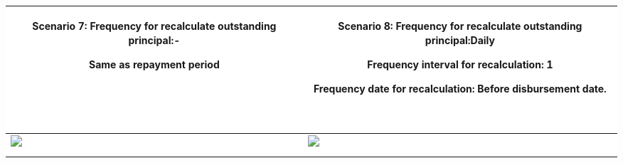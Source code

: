 | <p>Scenario 7: Frequency for recalculate outstanding principal:-</p><p>Same as repayment period</p><p><img src="https://mifosforge.jira.com/wiki/download/thumbnails/112295990/58.png?version=1&#x26;modificationDate=1455103416397&#x26;cacheVersion=1&#x26;api=v2&#x26;width=250&#x26;height=81" alt=""></p> | <p>Scenario 8: Frequency for recalculate outstanding principal:Daily</p><p>Frequency interval for recalculation: 1</p><p>Frequency date for recalculation: Before disbursement date.</p><p><img src="https://mifosforge.jira.com/wiki/download/thumbnails/112295990/59.png?version=1&#x26;modificationDate=1455103403713&#x26;cacheVersion=1&#x26;api=v2&#x26;width=450&#x26;height=56" alt=""></p> |
| -------------------------------------------------------------------------------------------------------------------------------------------------------------------------------------------------------------------------------------------------------------------------------------------------------------- | --------------------------------------------------------------------------------------------------------------------------------------------------------------------------------------------------------------------------------------------------------------------------------------------------------------------------------------------------------------------------------------------------- |
| ![](https://mifosforge.jira.com/wiki/download/thumbnails/112295990/57.png?version=1\&modificationDate=1455103265876\&cacheVersion=1\&api=v2\&width=450\&height=206)                                                                                                                                            | ![](https://mifosforge.jira.com/wiki/download/thumbnails/112295990/56.png?version=1\&modificationDate=1455103174837\&cacheVersion=1\&api=v2\&width=450\&height=226)                                                                                                                                                                                                                                 |
|                                                                                                                                                                                                                                                                                                                |                                                                                                                                                                                                                                                                                                                                                                                                     |



## &#x20;<a href="#title-text" id="title-text"></a>

